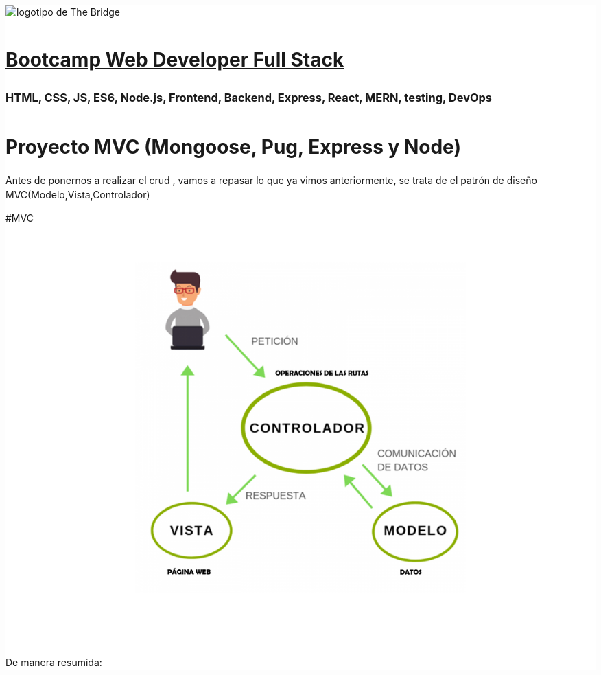 ![logotipo de The Bridge](https://user-images.githubusercontent.com/27650532/77754601-e8365180-702b-11ea-8bed-5bc14a43f869.png  "logotipo de The Bridge")


# [Bootcamp Web Developer Full Stack](https://www.thebridge.tech/bootcamps/bootcamp-fullstack-developer/)

### HTML, CSS,  JS, ES6, Node.js, Frontend, Backend, Express, React, MERN, testing, DevOps

# Proyecto MVC (Mongoose, Pug, Express y Node)

Antes de ponernos a realizar el crud , vamos a repasar lo que ya vimos anteriormente, se trata de el patrón de diseño MVC(Modelo,Vista,Controlador)

#MVC
![img](../../../assets/core/clase26/mvc.jpg)

De manera resumida: 
